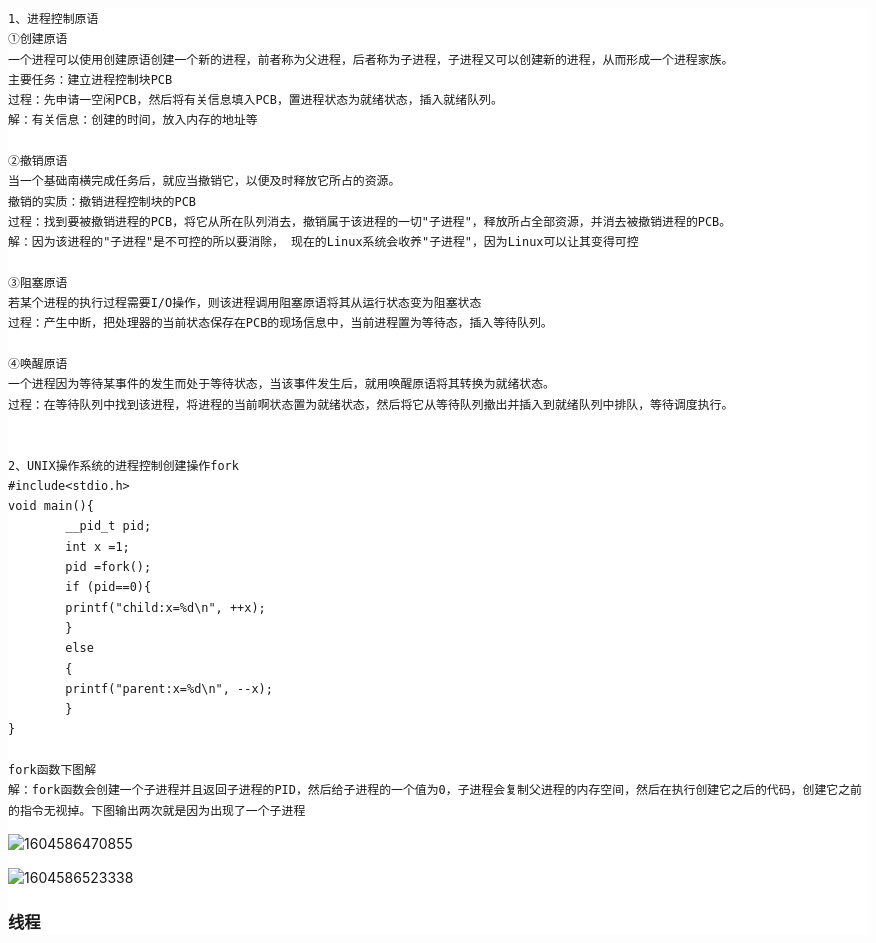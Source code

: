 ```
1、进程控制原语
①创建原语
一个进程可以使用创建原语创建一个新的进程，前者称为父进程，后者称为子进程，子进程又可以创建新的进程，从而形成一个进程家族。
主要任务：建立进程控制块PCB
过程：先申请一空闲PCB，然后将有关信息填入PCB，置进程状态为就绪状态，插入就绪队列。 
解：有关信息：创建的时间，放入内存的地址等

②撤销原语
当一个基础南横完成任务后，就应当撤销它，以便及时释放它所占的资源。
撤销的实质：撤销进程控制块的PCB
过程：找到要被撤销进程的PCB，将它从所在队列消去，撤销属于该进程的一切"子进程"，释放所占全部资源，并消去被撤销进程的PCB。
解：因为该进程的"子进程"是不可控的所以要消除， 现在的Linux系统会收养"子进程"，因为Linux可以让其变得可控 

③阻塞原语
若某个进程的执行过程需要I/O操作，则该进程调用阻塞原语将其从运行状态变为阻塞状态
过程：产生中断，把处理器的当前状态保存在PCB的现场信息中，当前进程置为等待态，插入等待队列。 	

④唤醒原语
一个进程因为等待某事件的发生而处于等待状态，当该事件发生后，就用唤醒原语将其转换为就绪状态。
过程：在等待队列中找到该进程，将进程的当前啊状态置为就绪状态，然后将它从等待队列撤出并插入到就绪队列中排队，等待调度执行。 


2、UNIX操作系统的进程控制创建操作fork
#include<stdio.h>
void main(){
        __pid_t pid;
        int x =1;
        pid =fork();
        if (pid==0){
        printf("child:x=%d\n", ++x);
        }
        else
        {
        printf("parent:x=%d\n", --x);
        }
}

fork函数下图解
解：fork函数会创建一个子进程并且返回子进程的PID，然后给子进程的一个值为0，子进程会复制父进程的内存空间，然后在执行创建它之后的代码，创建它之前的指令无视掉。下图输出两次就是因为出现了一个子进程

```

![1604586470855](/../assets/images/2021/2021-05-12-OS/1604586470855.png)

![1604586523338](/../assets/images/2021/2021-05-12-OS/1604586523338.png)





### 线程
